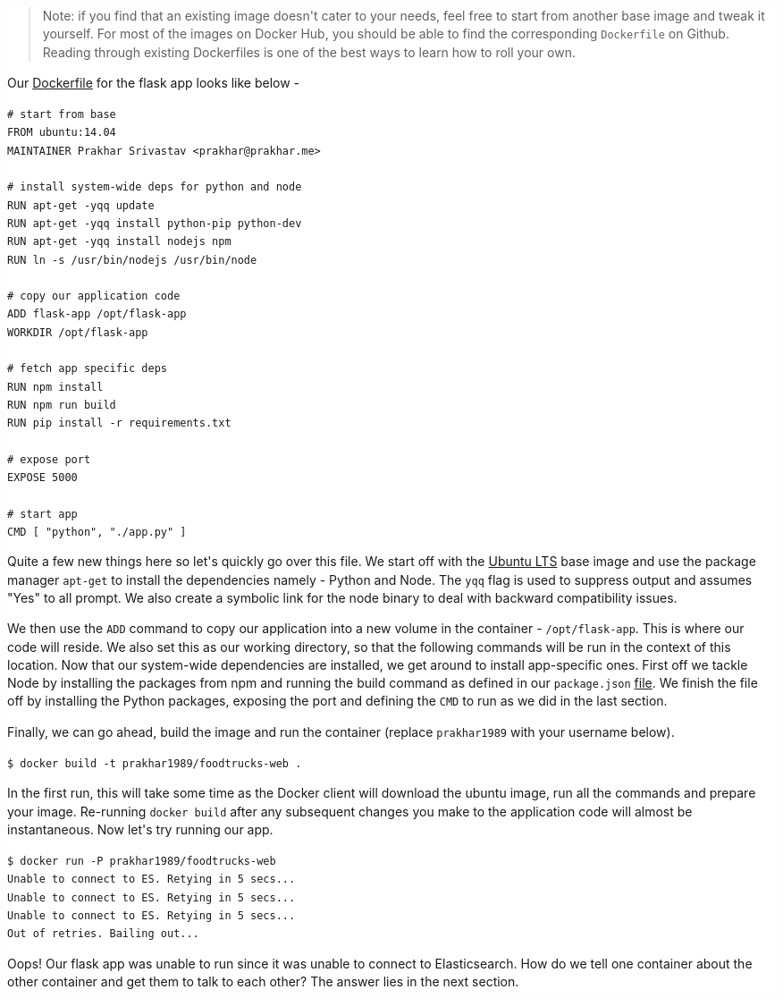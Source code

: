 > Note: if you find that an existing image doesn't cater to your needs, feel free to start from another base image and tweak it yourself. For most of the images on Docker Hub, you should be able to find the corresponding `Dockerfile` on Github. Reading through existing Dockerfiles is one of the best ways to learn how to roll your own.


Our [Dockerfile](https://github.com/prakhar1989/FoodTrucks/blob/master/Dockerfile) for the flask app looks like below -
```
# start from base
FROM ubuntu:14.04
MAINTAINER Prakhar Srivastav <prakhar@prakhar.me>

# install system-wide deps for python and node
RUN apt-get -yqq update
RUN apt-get -yqq install python-pip python-dev
RUN apt-get -yqq install nodejs npm
RUN ln -s /usr/bin/nodejs /usr/bin/node

# copy our application code
ADD flask-app /opt/flask-app
WORKDIR /opt/flask-app

# fetch app specific deps
RUN npm install
RUN npm run build
RUN pip install -r requirements.txt

# expose port
EXPOSE 5000

# start app
CMD [ "python", "./app.py" ]
```
Quite a few new things here so let's quickly go over this file. We start off with the [Ubuntu LTS](https://wiki.ubuntu.com/LTS) base image and use the package manager `apt-get` to install the dependencies namely - Python and Node. The `yqq` flag is used to suppress output and assumes "Yes" to all prompt. We also create a symbolic link for the node binary to deal with backward compatibility issues.

We then use the `ADD` command to copy our application into a new volume in the container - `/opt/flask-app`. This is where our code will reside. We also set this as our working directory, so that the following commands will be run in the context of this location. Now that our system-wide dependencies are installed, we get around to install app-specific ones. First off we tackle Node by installing the packages from npm and running the build command as defined in our `package.json` [file](https://github.com/prakhar1989/FoodTrucks/blob/master/flask-app/package.json#L7-L9). We finish the file off by installing the Python packages, exposing the port and defining the `CMD` to run as we did in the last section.

Finally, we can go ahead, build the image and run the container (replace `prakhar1989` with your username below).
```
$ docker build -t prakhar1989/foodtrucks-web .
```
In the first run, this will take some time as the Docker client will download the ubuntu image, run all the commands and prepare your image. Re-running `docker build` after any subsequent changes you make to the application code will almost be instantaneous. Now let's try running our app.
```
$ docker run -P prakhar1989/foodtrucks-web
Unable to connect to ES. Retying in 5 secs...
Unable to connect to ES. Retying in 5 secs...
Unable to connect to ES. Retying in 5 secs...
Out of retries. Bailing out...
```
Oops! Our flask app was unable to run since it was unable to connect to Elasticsearch. How do we tell one container about the other container and get them to talk to each other? The answer lies in the next section.